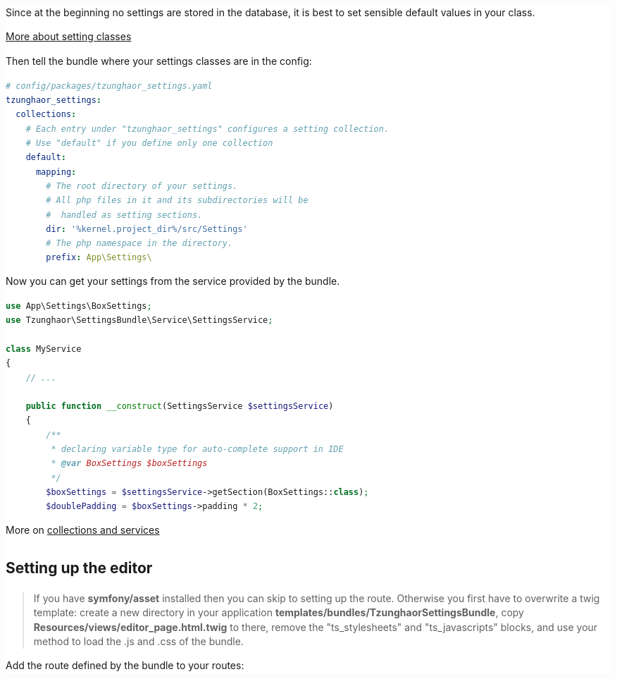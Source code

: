 Since at the beginning no settings are stored in the database, it is best to set
sensible default values in your class.

[More about setting classes](docs/define_section.md)

Then tell the bundle where your settings classes are in the config:

```yaml
# config/packages/tzunghaor_settings.yaml
tzunghaor_settings:
  collections:
    # Each entry under "tzunghaor_settings" configures a setting collection.
    # Use "default" if you define only one collection
    default:
      mapping:
        # The root directory of your settings. 
        # All php files in it and its subdirectories will be 
        #  handled as setting sections.
        dir: '%kernel.project_dir%/src/Settings'
        # The php namespace in the directory. 
        prefix: App\Settings\
```

Now you can get your settings from the service provided by the bundle. 

```php
use App\Settings\BoxSettings;
use Tzunghaor\SettingsBundle\Service\SettingsService;

class MyService
{
    // ...
    
    public function __construct(SettingsService $settingsService)
    {
        /** 
         * declaring variable type for auto-complete support in IDE
         * @var BoxSettings $boxSettings 
         */
        $boxSettings = $settingsService->getSection(BoxSettings::class);
        $doublePadding = $boxSettings->padding * 2; 
```

More on [collections and services](docs/collections.md)

Setting up the editor
---------------------

> If you have **symfony/asset** installed then you can skip to setting up the route.
Otherwise you first have to 
overwrite a twig template: create a new directory in your application 
**templates/bundles/TzunghaorSettingsBundle**,
copy **Resources/views/editor_page.html.twig** to there, remove the "ts_stylesheets"
and "ts_javascripts" blocks, and use your method to load the .js and .css of the bundle.

Add the route defined by the bundle to your routes:
